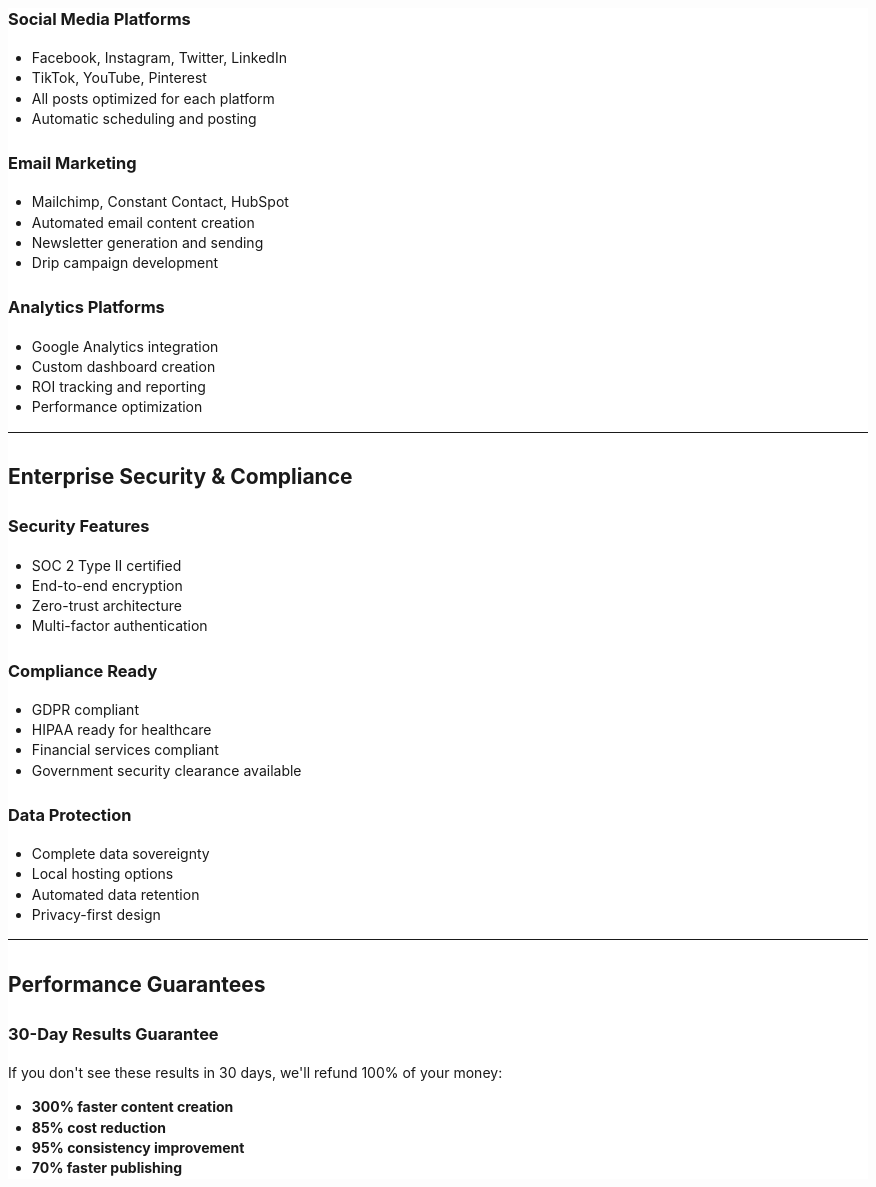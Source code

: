 ### Social Media Platforms
- Facebook, Instagram, Twitter, LinkedIn
- TikTok, YouTube, Pinterest
- All posts optimized for each platform
- Automatic scheduling and posting

### Email Marketing
- Mailchimp, Constant Contact, HubSpot
- Automated email content creation
- Newsletter generation and sending
- Drip campaign development

### Analytics Platforms
- Google Analytics integration
- Custom dashboard creation
- ROI tracking and reporting
- Performance optimization

---

## Enterprise Security & Compliance

### Security Features
- SOC 2 Type II certified
- End-to-end encryption
- Zero-trust architecture
- Multi-factor authentication

### Compliance Ready
- GDPR compliant
- HIPAA ready for healthcare
- Financial services compliant
- Government security clearance available

### Data Protection
- Complete data sovereignty
- Local hosting options
- Automated data retention
- Privacy-first design

---

## Performance Guarantees

### 30-Day Results Guarantee
If you don't see these results in 30 days, we'll refund 100% of your money:

- **300% faster content creation**
- **85% cost reduction**
- **95% consistency improvement**
- **70% faster publishing**

